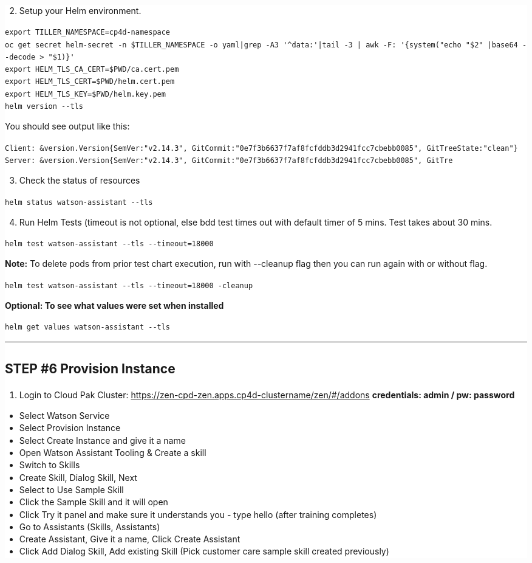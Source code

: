 2.  Setup your Helm environment.  
```
export TILLER_NAMESPACE=cp4d-namespace
oc get secret helm-secret -n $TILLER_NAMESPACE -o yaml|grep -A3 '^data:'|tail -3 | awk -F: '{system("echo "$2" |base64 --decode > "$1)}'
export HELM_TLS_CA_CERT=$PWD/ca.cert.pem
export HELM_TLS_CERT=$PWD/helm.cert.pem
export HELM_TLS_KEY=$PWD/helm.key.pem
helm version --tls
```

You should see output like this:

```
Client: &version.Version{SemVer:"v2.14.3", GitCommit:"0e7f3b6637f7af8fcfddb3d2941fcc7cbebb0085", GitTreeState:"clean"}
Server: &version.Version{SemVer:"v2.14.3", GitCommit:"0e7f3b6637f7af8fcfddb3d2941fcc7cbebb0085", GitTre
```

3.  Check the status of resources
```
helm status watson-assistant --tls
```

4.  Run Helm Tests (timeout is not optional, else bdd test times out with default timer of 5 mins.  Test takes about 30 mins. 
```
helm test watson-assistant --tls --timeout=18000
```

**Note:**  To delete pods from prior test chart execution, run with  --cleanup flag then you can run again with or without flag.
```
helm test watson-assistant --tls --timeout=18000 -cleanup
```

**Optional:  To see what values were set when installed**
```
helm get values watson-assistant --tls
```

_________________________________________________________

## STEP #6 Provision Instance   


1.  Login to Cloud Pak Cluster:  https://zen-cpd-zen.apps.cp4d-clustername/zen/#/addons
**credentials:  admin / pw: password**

* Select Watson Service
* Select Provision Instance
* Select Create Instance and give it a name 
* Open Watson Assistant Tooling & Create a skill
* Switch to Skills
* Create Skill, Dialog Skill, Next
* Select to Use Sample Skill
* Click the Sample Skill and it will open 
* Click Try it panel and make sure it understands you - type hello (after training completes)
* Go to Assistants (Skills, Assistants)
* Create Assistant, Give it a name, Click Create Assistant
* Click Add Dialog Skill, Add existing Skill (Pick customer care sample skill created previously)
